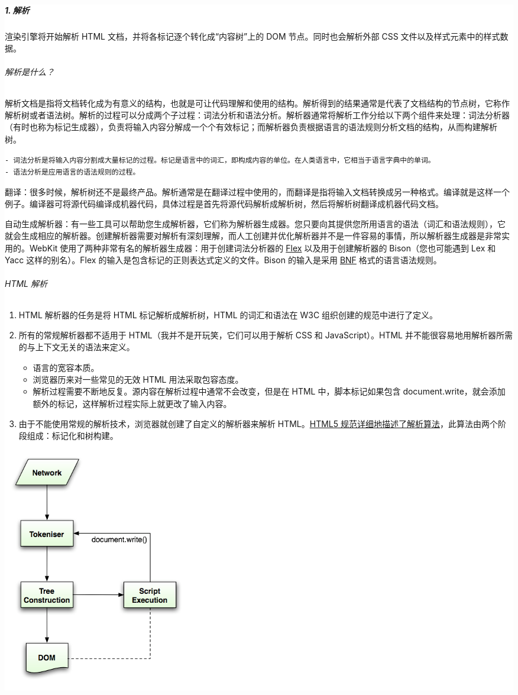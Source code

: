 
##### 1. 解析


渲染引擎将开始解析 HTML 文档，并将各标记逐个转化成“内容树”上的 DOM 节点。同时也会解析外部 CSS 文件以及样式元素中的样式数据。


###### 解析是什么？


解析文档是指将文档转化成为有意义的结构，也就是可让代码理解和使用的结构。解析得到的结果通常是代表了文档结构的节点树，它称作解析树或者语法树。解析的过程可以分成两个子过程：词法分析和语法分析。解析器通常将解析工作分给以下两个组件来处理：词法分析器（有时也称为标记生成器），负责将输入内容分解成一个个有效标记；而解析器负责根据语言的语法规则分析文档的结构，从而构建解析树。

    - 词法分析是将输入内容分割成大量标记的过程。标记是语言中的词汇，即构成内容的单位。在人类语言中，它相当于语言字典中的单词。
    - 语法分析是应用语言的语法规则的过程。


翻译：很多时候，解析树还不是最终产品。解析通常是在翻译过程中使用的，而翻译是指将输入文档转换成另一种格式。编译就是这样一个例子。编译器可将源代码编译成机器代码，具体过程是首先将源代码解析成解析树，然后将解析树翻译成机器代码文档。


自动生成解析器：有一些工具可以帮助您生成解析器，它们称为解析器生成器。您只要向其提供您所用语言的语法（词汇和语法规则），它就会生成相应的解析器。创建解析器需要对解析有深刻理解，而人工创建并优化解析器并不是一件容易的事情，所以解析器生成器是非常实用的。WebKit 使用了两种非常有名的解析器生成器：用于创建词法分析器的 [Flex](http://en.wikipedia.org/wiki/Flex_lexical_analyser) 以及用于创建解析器的 Bison（您也可能遇到 Lex 和 Yacc 这样的别名）。Flex 的输入是包含标记的正则表达式定义的文件。Bison 的输入是采用 [BNF](http://www.gnu.org/software/bison/) 格式的语言语法规则。


###### HTML 解析


1. HTML 解析器的任务是将 HTML 标记解析成解析树，HTML 的词汇和语法在 W3C 组织创建的规范中进行了定义。


2. 所有的常规解析器都不适用于 HTML（我并不是开玩笑，它们可以用于解析 CSS 和 JavaScript）。HTML 并不能很容易地用解析器所需的与上下文无关的语法来定义。

    - 语言的宽容本质。
    - 浏览器历来对一些常见的无效 HTML 用法采取包容态度。
    - 解析过程需要不断地反复。源内容在解析过程中通常不会改变，但是在 HTML 中，脚本标记如果包含 document.write，就会添加额外的标记，这样解析过程实际上就更改了输入内容。


3. 由于不能使用常规的解析技术，浏览器就创建了自定义的解析器来解析 HTML。[HTML5 规范详细地描述了解析算法](https://html.spec.whatwg.org/multipage/parsing.html)，此算法由两个阶段组成：标记化和树构建。


![html-parser.png](./.assets/html-parser.png)
